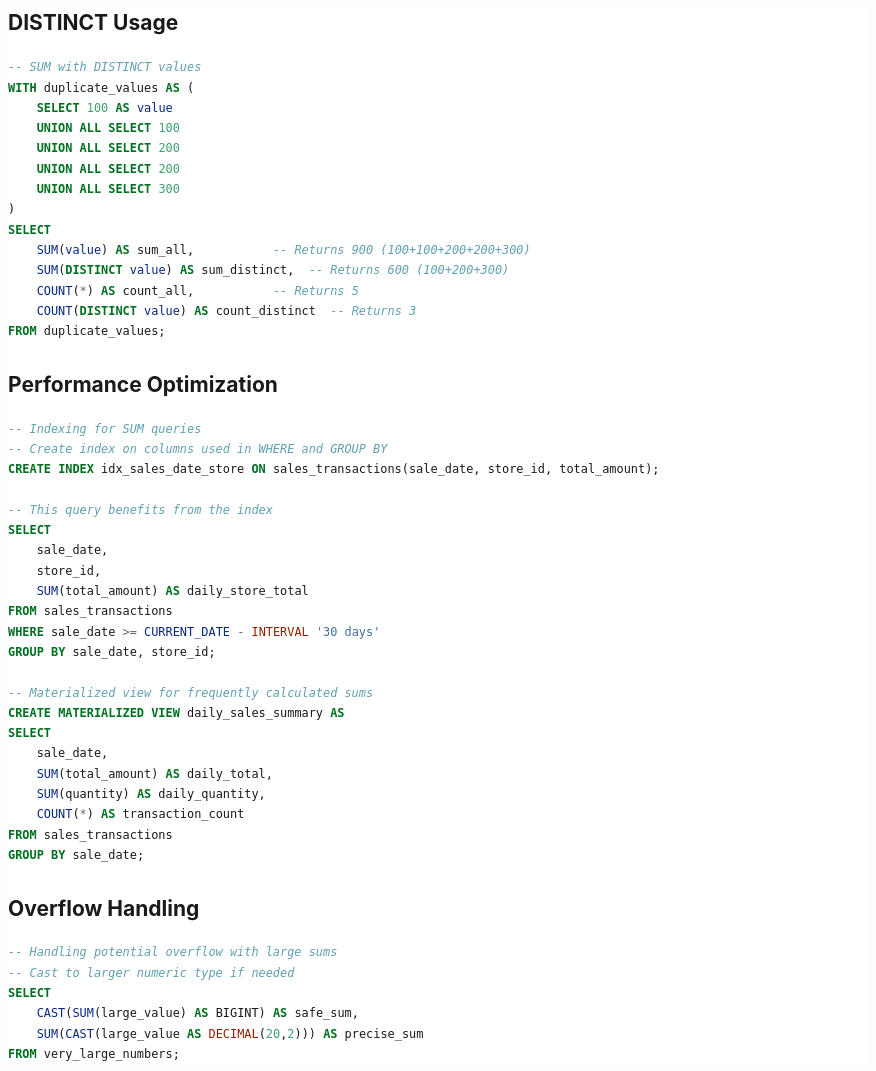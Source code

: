 ## DISTINCT Usage

```sql
-- SUM with DISTINCT values
WITH duplicate_values AS (
    SELECT 100 AS value
    UNION ALL SELECT 100
    UNION ALL SELECT 200
    UNION ALL SELECT 200
    UNION ALL SELECT 300
)
SELECT 
    SUM(value) AS sum_all,           -- Returns 900 (100+100+200+200+300)
    SUM(DISTINCT value) AS sum_distinct,  -- Returns 600 (100+200+300)
    COUNT(*) AS count_all,           -- Returns 5
    COUNT(DISTINCT value) AS count_distinct  -- Returns 3
FROM duplicate_values;
```

## Performance Optimization

```sql
-- Indexing for SUM queries
-- Create index on columns used in WHERE and GROUP BY
CREATE INDEX idx_sales_date_store ON sales_transactions(sale_date, store_id, total_amount);

-- This query benefits from the index
SELECT 
    sale_date,
    store_id,
    SUM(total_amount) AS daily_store_total
FROM sales_transactions
WHERE sale_date >= CURRENT_DATE - INTERVAL '30 days'
GROUP BY sale_date, store_id;

-- Materialized view for frequently calculated sums
CREATE MATERIALIZED VIEW daily_sales_summary AS
SELECT 
    sale_date,
    SUM(total_amount) AS daily_total,
    SUM(quantity) AS daily_quantity,
    COUNT(*) AS transaction_count
FROM sales_transactions
GROUP BY sale_date;
```

## Overflow Handling

```sql
-- Handling potential overflow with large sums
-- Cast to larger numeric type if needed
SELECT 
    CAST(SUM(large_value) AS BIGINT) AS safe_sum,
    SUM(CAST(large_value AS DECIMAL(20,2))) AS precise_sum
FROM very_large_numbers;
```
